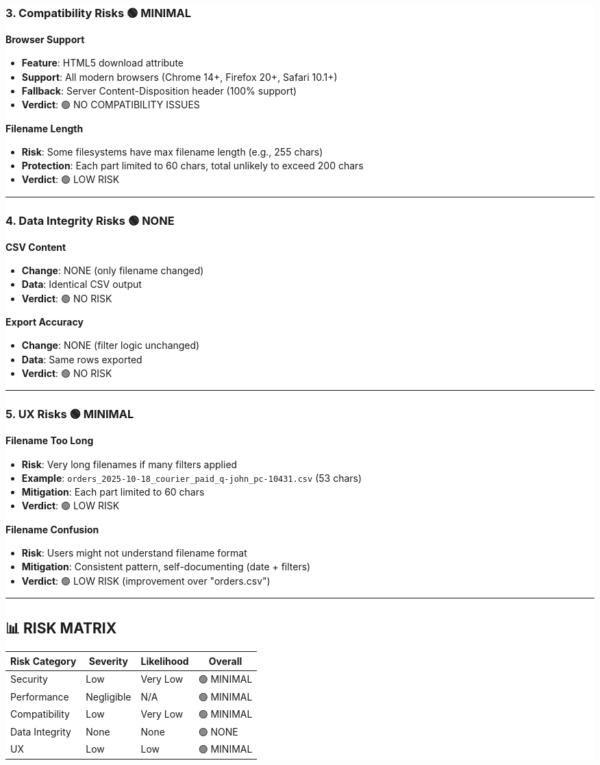 
### 3. Compatibility Risks 🟢 MINIMAL

**Browser Support**
- **Feature**: HTML5 download attribute
- **Support**: All modern browsers (Chrome 14+, Firefox 20+, Safari 10.1+)
- **Fallback**: Server Content-Disposition header (100% support)
- **Verdict**: 🟢 NO COMPATIBILITY ISSUES

**Filename Length**
- **Risk**: Some filesystems have max filename length (e.g., 255 chars)
- **Protection**: Each part limited to 60 chars, total unlikely to exceed 200 chars
- **Verdict**: 🟢 LOW RISK

---

### 4. Data Integrity Risks 🟢 NONE

**CSV Content**
- **Change**: NONE (only filename changed)
- **Data**: Identical CSV output
- **Verdict**: 🟢 NO RISK

**Export Accuracy**
- **Change**: NONE (filter logic unchanged)
- **Data**: Same rows exported
- **Verdict**: 🟢 NO RISK

---

### 5. UX Risks 🟢 MINIMAL

**Filename Too Long**
- **Risk**: Very long filenames if many filters applied
- **Example**: `orders_2025-10-18_courier_paid_q-john_pc-10431.csv` (53 chars)
- **Mitigation**: Each part limited to 60 chars
- **Verdict**: 🟢 LOW RISK

**Filename Confusion**
- **Risk**: Users might not understand filename format
- **Mitigation**: Consistent pattern, self-documenting (date + filters)
- **Verdict**: 🟢 LOW RISK (improvement over "orders.csv")

---

## 📊 RISK MATRIX

| Risk Category | Severity | Likelihood | Overall |
|---------------|----------|------------|---------|
| Security      | Low      | Very Low   | 🟢 MINIMAL |
| Performance   | Negligible | N/A     | 🟢 MINIMAL |
| Compatibility | Low      | Very Low   | 🟢 MINIMAL |
| Data Integrity| None     | None       | 🟢 NONE |
| UX            | Low      | Low        | 🟢 MINIMAL |
